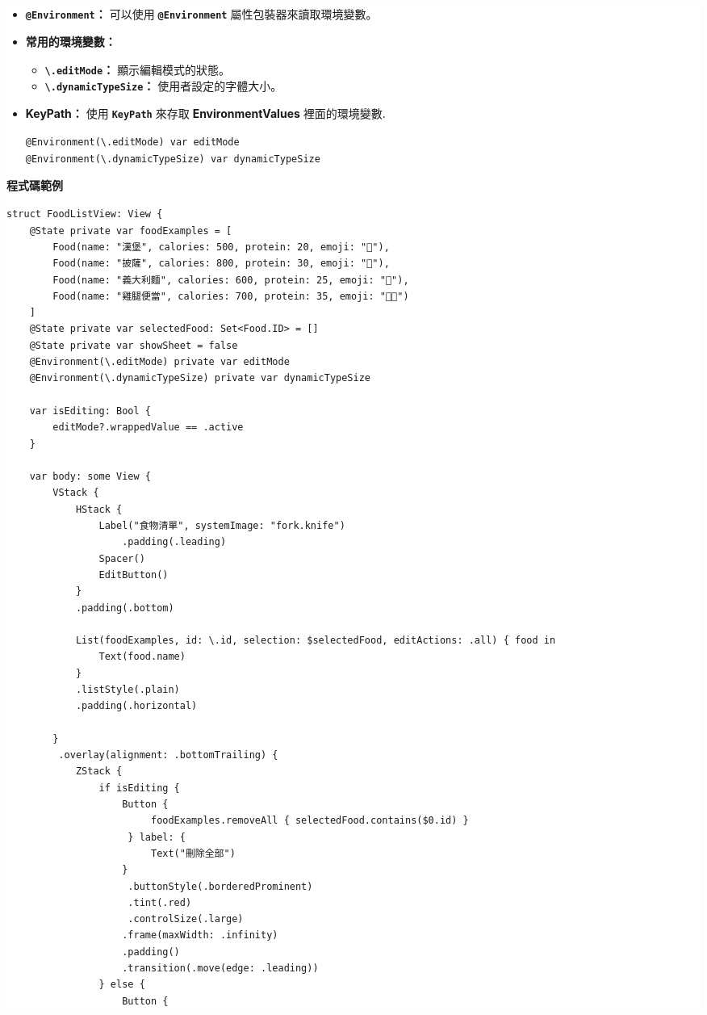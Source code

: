-   **`@Environment`：** 可以使用 **`@Environment`** 屬性包裝器來讀取環境變數。
    
-   **常用的環境變數：**
    
    -   **`\.editMode`：** 顯示編輯模式的狀態。
    -   **`\.dynamicTypeSize`：** 使用者設定的字體大小。
-   **KeyPath：** 使用 **`KeyPath`** 來存取 **EnvironmentValues** 裡面的環境變數.
    
    ```swift=
    @Environment(\.editMode) var editMode
    @Environment(\.dynamicTypeSize) var dynamicTypeSize
    
    ```
    

**程式碼範例**

```swift=
struct FoodListView: View {
    @State private var foodExamples = [
        Food(name: "漢堡", calories: 500, protein: 20, emoji: "🍔"),
        Food(name: "披薩", calories: 800, protein: 30, emoji: "🍕"),
        Food(name: "義大利麵", calories: 600, protein: 25, emoji: "🍝"),
        Food(name: "雞腿便當", calories: 700, protein: 35, emoji: "🍗🍱")
    ]
    @State private var selectedFood: Set<Food.ID> = []
    @State private var showSheet = false
    @Environment(\.editMode) private var editMode
    @Environment(\.dynamicTypeSize) private var dynamicTypeSize

    var isEditing: Bool {
        editMode?.wrappedValue == .active
    }

    var body: some View {
        VStack {
            HStack {
                Label("食物清單", systemImage: "fork.knife")
                    .padding(.leading)
                Spacer()
                EditButton()
            }
            .padding(.bottom)

            List(foodExamples, id: \.id, selection: $selectedFood, editActions: .all) { food in
                Text(food.name)
            }
            .listStyle(.plain)
            .padding(.horizontal)

        }
         .overlay(alignment: .bottomTrailing) {
            ZStack {
                if isEditing {
                    Button {
                         foodExamples.removeAll { selectedFood.contains($0.id) }
                     } label: {
                         Text("刪除全部")
                    }
                     .buttonStyle(.borderedProminent)
                     .tint(.red)
                     .controlSize(.large)
                    .frame(maxWidth: .infinity)
                    .padding()
                    .transition(.move(edge: .leading))
                } else {
                    Button {
```
